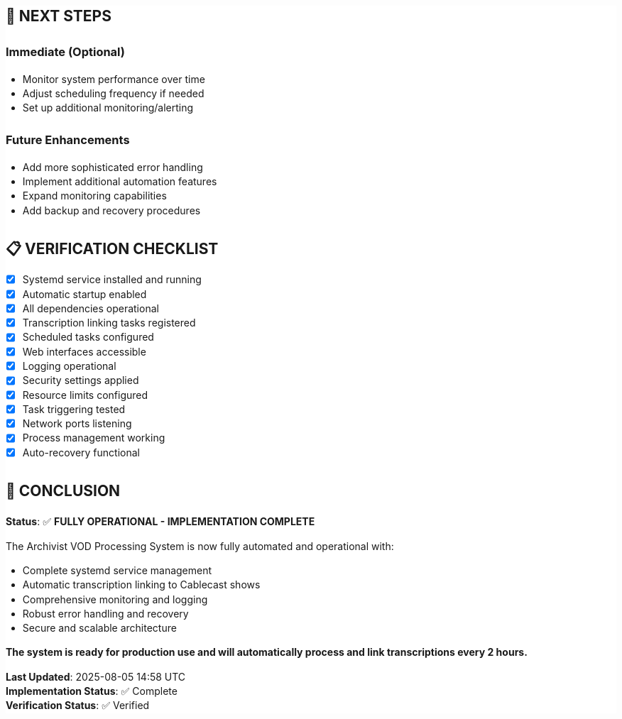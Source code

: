 ## 🚀 **NEXT STEPS**

### Immediate (Optional)
- Monitor system performance over time
- Adjust scheduling frequency if needed
- Set up additional monitoring/alerting

### Future Enhancements
- Add more sophisticated error handling
- Implement additional automation features
- Expand monitoring capabilities
- Add backup and recovery procedures

## 📋 **VERIFICATION CHECKLIST**

- [x] Systemd service installed and running
- [x] Automatic startup enabled
- [x] All dependencies operational
- [x] Transcription linking tasks registered
- [x] Scheduled tasks configured
- [x] Web interfaces accessible
- [x] Logging operational
- [x] Security settings applied
- [x] Resource limits configured
- [x] Task triggering tested
- [x] Network ports listening
- [x] Process management working
- [x] Auto-recovery functional

## 🎯 **CONCLUSION**

**Status**: ✅ **FULLY OPERATIONAL - IMPLEMENTATION COMPLETE**

The Archivist VOD Processing System is now fully automated and operational with:
- Complete systemd service management
- Automatic transcription linking to Cablecast shows
- Comprehensive monitoring and logging
- Robust error handling and recovery
- Secure and scalable architecture

**The system is ready for production use and will automatically process and link transcriptions every 2 hours.**

**Last Updated**: 2025-08-05 14:58 UTC  
**Implementation Status**: ✅ Complete  
**Verification Status**: ✅ Verified 